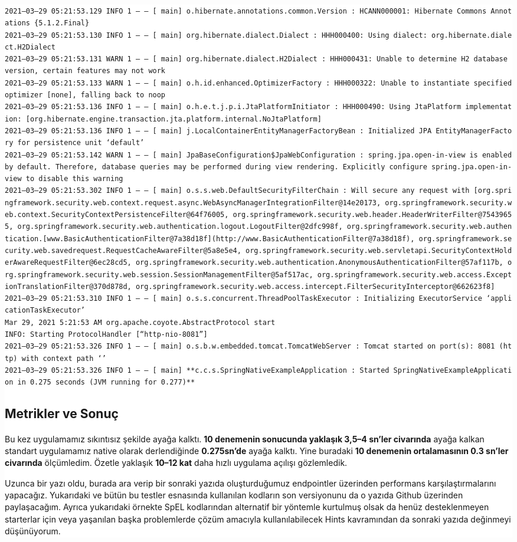 	2021–03–29 05:21:53.129 INFO 1 — — [ main] o.hibernate.annotations.common.Version : HCANN000001: Hibernate Commons Annotations {5.1.2.Final}  
	2021–03–29 05:21:53.130 INFO 1 — — [ main] org.hibernate.dialect.Dialect : HHH000400: Using dialect: org.hibernate.dialect.H2Dialect  
	2021–03–29 05:21:53.131 WARN 1 — — [ main] org.hibernate.dialect.H2Dialect : HHH000431: Unable to determine H2 database version, certain features may not work  
	2021–03–29 05:21:53.133 WARN 1 — — [ main] o.h.id.enhanced.OptimizerFactory : HHH000322: Unable to instantiate specified optimizer [none], falling back to noop  
	2021–03–29 05:21:53.136 INFO 1 — — [ main] o.h.e.t.j.p.i.JtaPlatformInitiator : HHH000490: Using JtaPlatform implementation: [org.hibernate.engine.transaction.jta.platform.internal.NoJtaPlatform]  
	2021–03–29 05:21:53.136 INFO 1 — — [ main] j.LocalContainerEntityManagerFactoryBean : Initialized JPA EntityManagerFactory for persistence unit ‘default’  
	2021–03–29 05:21:53.142 WARN 1 — — [ main] JpaBaseConfiguration$JpaWebConfiguration : spring.jpa.open-in-view is enabled by default. Therefore, database queries may be performed during view rendering. Explicitly configure spring.jpa.open-in-view to disable this warning  
	2021–03–29 05:21:53.302 INFO 1 — — [ main] o.s.s.web.DefaultSecurityFilterChain : Will secure any request with [org.springframework.security.web.context.request.async.WebAsyncManagerIntegrationFilter@14e20173, org.springframework.security.web.context.SecurityContextPersistenceFilter@64f76005, org.springframework.security.web.header.HeaderWriterFilter@75439655, org.springframework.security.web.authentication.logout.LogoutFilter@2dfc998f, org.springframework.security.web.authentication.[www.BasicAuthenticationFilter@7a38d18f](http://www.BasicAuthenticationFilter@7a38d18f), org.springframework.security.web.savedrequest.RequestCacheAwareFilter@5a8e5e4, org.springframework.security.web.servletapi.SecurityContextHolderAwareRequestFilter@6ec28cd5, org.springframework.security.web.authentication.AnonymousAuthenticationFilter@57af117b, org.springframework.security.web.session.SessionManagementFilter@5af517ac, org.springframework.security.web.access.ExceptionTranslationFilter@370d878d, org.springframework.security.web.access.intercept.FilterSecurityInterceptor@662623f8]  
	2021–03–29 05:21:53.310 INFO 1 — — [ main] o.s.s.concurrent.ThreadPoolTaskExecutor : Initializing ExecutorService ‘applicationTaskExecutor’  
	Mar 29, 2021 5:21:53 AM org.apache.coyote.AbstractProtocol start  
	INFO: Starting ProtocolHandler [“http-nio-8081”]  
	2021–03–29 05:21:53.326 INFO 1 — — [ main] o.s.b.w.embedded.tomcat.TomcatWebServer : Tomcat started on port(s): 8081 (http) with context path ‘’  
	2021–03–29 05:21:53.326 INFO 1 — — [ main] **c.c.s.SpringNativeExampleApplication : Started SpringNativeExampleApplication in 0.275 seconds (JVM running for 0.277)**

## Metrikler ve Sonuç

Bu kez uygulamamız sıkıntısız şekilde ayağa kalktı. **10 denemenin sonucunda yaklaşık 3,5–4 sn’ler civarında** ayağa kalkan standart uygulamamız native olarak derlendiğinde **0.275sn’de** ayağa kalktı. Yine buradaki **10 denemenin ortalamasının 0.3 sn’ler civarında** ölçümledim. Özetle yaklaşık **10–12 kat** daha hızlı uygulama açılışı gözlemledik.

Uzunca bir yazı oldu, burada ara verip bir sonraki yazıda oluşturduğumuz endpointler üzerinden performans karşılaştırmalarını yapacağız. Yukarıdaki ve bütün bu testler esnasında kullanılan kodların son versiyonunu da o yazıda Github üzerinden paylaşacağım. Ayrıca yukarıdaki örnekte SpEL kodlarından alternatif bir yöntemle kurtulmuş olsak da henüz desteklenmeyen starterlar için veya yaşanılan başka problemlerde çözüm amacıyla kullanılabilecek Hints kavramından da sonraki yazıda değinmeyi düşünüyorum.
